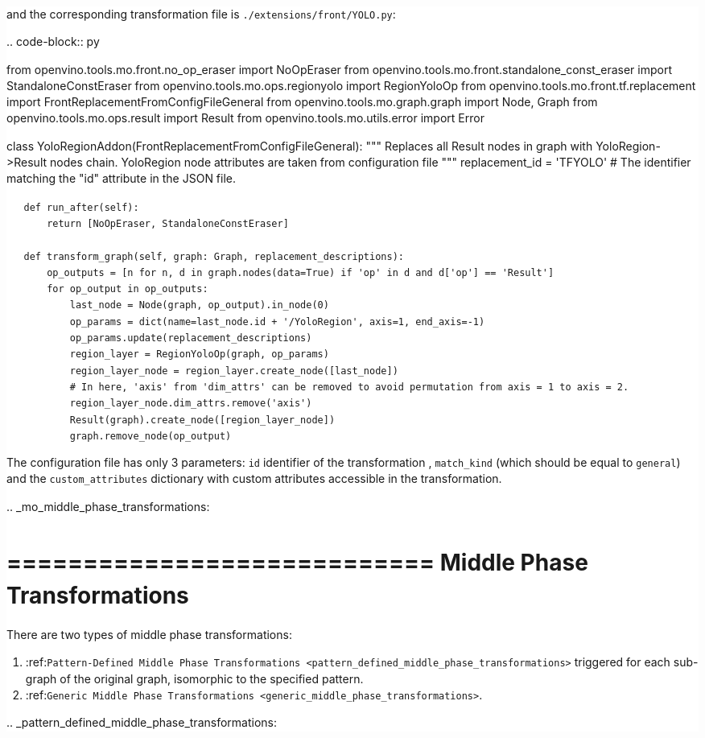 and the corresponding transformation file is ``./extensions/front/YOLO.py``:

.. code-block:: py
   
   from openvino.tools.mo.front.no_op_eraser import NoOpEraser
   from openvino.tools.mo.front.standalone_const_eraser import StandaloneConstEraser
   from openvino.tools.mo.ops.regionyolo import RegionYoloOp
   from openvino.tools.mo.front.tf.replacement import FrontReplacementFromConfigFileGeneral
   from openvino.tools.mo.graph.graph import Node, Graph
   from openvino.tools.mo.ops.result import Result
   from openvino.tools.mo.utils.error import Error
   
   
   class YoloRegionAddon(FrontReplacementFromConfigFileGeneral):
       """
       Replaces all Result nodes in graph with YoloRegion->Result nodes chain.
       YoloRegion node attributes are taken from configuration file
       """
       replacement_id = 'TFYOLO'  # The identifier matching the "id" attribute in the JSON file.
   
       def run_after(self):
           return [NoOpEraser, StandaloneConstEraser]
   
       def transform_graph(self, graph: Graph, replacement_descriptions):
           op_outputs = [n for n, d in graph.nodes(data=True) if 'op' in d and d['op'] == 'Result']
           for op_output in op_outputs:
               last_node = Node(graph, op_output).in_node(0)
               op_params = dict(name=last_node.id + '/YoloRegion', axis=1, end_axis=-1)
               op_params.update(replacement_descriptions)
               region_layer = RegionYoloOp(graph, op_params)
               region_layer_node = region_layer.create_node([last_node])
               # In here, 'axis' from 'dim_attrs' can be removed to avoid permutation from axis = 1 to axis = 2.
               region_layer_node.dim_attrs.remove('axis')
               Result(graph).create_node([region_layer_node])
               graph.remove_node(op_output)

The configuration file has only 3 parameters: ``id`` identifier of the transformation , ``match_kind`` (which should be equal
to ``general``) and the ``custom_attributes`` dictionary with custom attributes accessible in the transformation.

.. _mo_middle_phase_transformations:

============================
Middle Phase Transformations
============================

There are two types of middle phase transformations:

1. :ref:`Pattern-Defined Middle Phase Transformations <pattern_defined_middle_phase_transformations>` triggered for each sub-graph of the original graph, isomorphic to the specified pattern.
2. :ref:`Generic Middle Phase Transformations <generic_middle_phase_transformations>`.

.. _pattern_defined_middle_phase_transformations:
